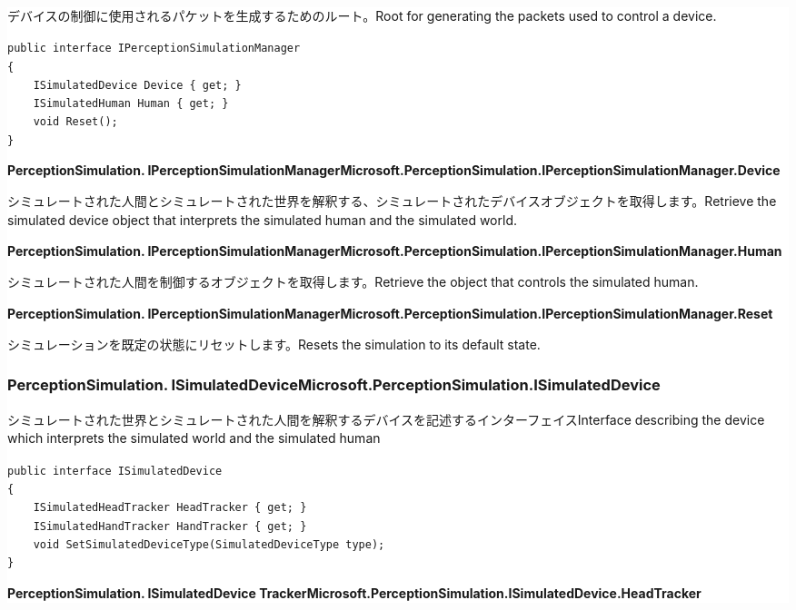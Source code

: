 <span data-ttu-id="fd0a1-341">デバイスの制御に使用されるパケットを生成するためのルート。</span><span class="sxs-lookup"><span data-stu-id="fd0a1-341">Root for generating the packets used to control a device.</span></span>

```
public interface IPerceptionSimulationManager
{   
    ISimulatedDevice Device { get; }
    ISimulatedHuman Human { get; }
    void Reset();
}
```

<span data-ttu-id="fd0a1-342">**PerceptionSimulation. IPerceptionSimulationManager**</span><span class="sxs-lookup"><span data-stu-id="fd0a1-342">**Microsoft.PerceptionSimulation.IPerceptionSimulationManager.Device**</span></span>

<span data-ttu-id="fd0a1-343">シミュレートされた人間とシミュレートされた世界を解釈する、シミュレートされたデバイスオブジェクトを取得します。</span><span class="sxs-lookup"><span data-stu-id="fd0a1-343">Retrieve the simulated device object that interprets the simulated human and the simulated world.</span></span>

<span data-ttu-id="fd0a1-344">**PerceptionSimulation. IPerceptionSimulationManager**</span><span class="sxs-lookup"><span data-stu-id="fd0a1-344">**Microsoft.PerceptionSimulation.IPerceptionSimulationManager.Human**</span></span>

<span data-ttu-id="fd0a1-345">シミュレートされた人間を制御するオブジェクトを取得します。</span><span class="sxs-lookup"><span data-stu-id="fd0a1-345">Retrieve the object that controls the simulated human.</span></span>

<span data-ttu-id="fd0a1-346">**PerceptionSimulation. IPerceptionSimulationManager**</span><span class="sxs-lookup"><span data-stu-id="fd0a1-346">**Microsoft.PerceptionSimulation.IPerceptionSimulationManager.Reset**</span></span>

<span data-ttu-id="fd0a1-347">シミュレーションを既定の状態にリセットします。</span><span class="sxs-lookup"><span data-stu-id="fd0a1-347">Resets the simulation to its default state.</span></span>

### <a name="microsoftperceptionsimulationisimulateddevice"></a><span data-ttu-id="fd0a1-348">PerceptionSimulation. ISimulatedDevice</span><span class="sxs-lookup"><span data-stu-id="fd0a1-348">Microsoft.PerceptionSimulation.ISimulatedDevice</span></span>

<span data-ttu-id="fd0a1-349">シミュレートされた世界とシミュレートされた人間を解釈するデバイスを記述するインターフェイス</span><span class="sxs-lookup"><span data-stu-id="fd0a1-349">Interface describing the device which interprets the simulated world and the simulated human</span></span>

```
public interface ISimulatedDevice
{
    ISimulatedHeadTracker HeadTracker { get; }
    ISimulatedHandTracker HandTracker { get; }
    void SetSimulatedDeviceType(SimulatedDeviceType type);
}
```

<span data-ttu-id="fd0a1-350">**PerceptionSimulation. ISimulatedDevice Tracker**</span><span class="sxs-lookup"><span data-stu-id="fd0a1-350">**Microsoft.PerceptionSimulation.ISimulatedDevice.HeadTracker**</span></span>
